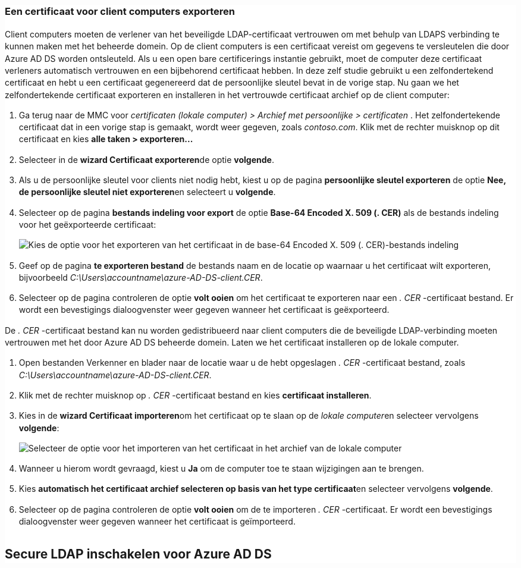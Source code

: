 ### <a name="export-a-certificate-for-client-computers"></a>Een certificaat voor client computers exporteren

Client computers moeten de verlener van het beveiligde LDAP-certificaat vertrouwen om met behulp van LDAPS verbinding te kunnen maken met het beheerde domein. Op de client computers is een certificaat vereist om gegevens te versleutelen die door Azure AD DS worden ontsleuteld. Als u een open bare certificerings instantie gebruikt, moet de computer deze certificaat verleners automatisch vertrouwen en een bijbehorend certificaat hebben. In deze zelf studie gebruikt u een zelfondertekend certificaat en hebt u een certificaat gegenereerd dat de persoonlijke sleutel bevat in de vorige stap. Nu gaan we het zelfondertekende certificaat exporteren en installeren in het vertrouwde certificaat archief op de client computer:

1. Ga terug naar de MMC voor *certificaten (lokale computer) > Archief met persoonlijke > certificaten* . Het zelfondertekende certificaat dat in een vorige stap is gemaakt, wordt weer gegeven, zoals *contoso.com*. Klik met de rechter muisknop op dit certificaat en kies **alle taken > exporteren...**
1. Selecteer in de **wizard Certificaat exporteren**de optie **volgende**.
1. Als u de persoonlijke sleutel voor clients niet nodig hebt, kiest u op de pagina **persoonlijke sleutel exporteren** de optie **Nee, de persoonlijke sleutel niet exporteren**en selecteert u **volgende**.
1. Selecteer op de pagina **bestands indeling voor export** de optie **Base-64 Encoded X. 509 (. CER)** als de bestands indeling voor het geëxporteerde certificaat:

    ![Kies de optie voor het exporteren van het certificaat in de base-64 Encoded X. 509 (. CER)-bestands indeling](./media/tutorial-configure-ldaps/export-cert-to-cer-file.png)

1. Geef op de pagina **te exporteren bestand** de bestands naam en de locatie op waarnaar u het certificaat wilt exporteren, bijvoorbeeld *C:\Users\accountname\azure-AD-DS-client.CER*.
1. Selecteer op de pagina controleren de optie **volt ooien** om het certificaat te exporteren naar een *. CER* -certificaat bestand. Er wordt een bevestigings dialoogvenster weer gegeven wanneer het certificaat is geëxporteerd.

De *. CER* -certificaat bestand kan nu worden gedistribueerd naar client computers die de beveiligde LDAP-verbinding moeten vertrouwen met het door Azure AD DS beheerde domein. Laten we het certificaat installeren op de lokale computer.

1. Open bestanden Verkenner en blader naar de locatie waar u de hebt opgeslagen *. CER* -certificaat bestand, zoals *C:\Users\accountname\azure-AD-DS-client.CER*.
1. Klik met de rechter muisknop op *. CER* -certificaat bestand en kies **certificaat installeren**.
1. Kies in de **wizard Certificaat importeren**om het certificaat op te slaan op de *lokale computer*en selecteer vervolgens **volgende**:

    ![Selecteer de optie voor het importeren van het certificaat in het archief van de lokale computer](./media/tutorial-configure-ldaps/import-cer-file.png)

1. Wanneer u hierom wordt gevraagd, kiest u **Ja** om de computer toe te staan wijzigingen aan te brengen.
1. Kies **automatisch het certificaat archief selecteren op basis van het type certificaat**en selecteer vervolgens **volgende**.
1. Selecteer op de pagina controleren de optie **volt ooien** om de te importeren *. CER* -certificaat. Er wordt een bevestigings dialoogvenster weer gegeven wanneer het certificaat is geïmporteerd.

## <a name="enable-secure-ldap-for-azure-ad-ds"></a>Secure LDAP inschakelen voor Azure AD DS
